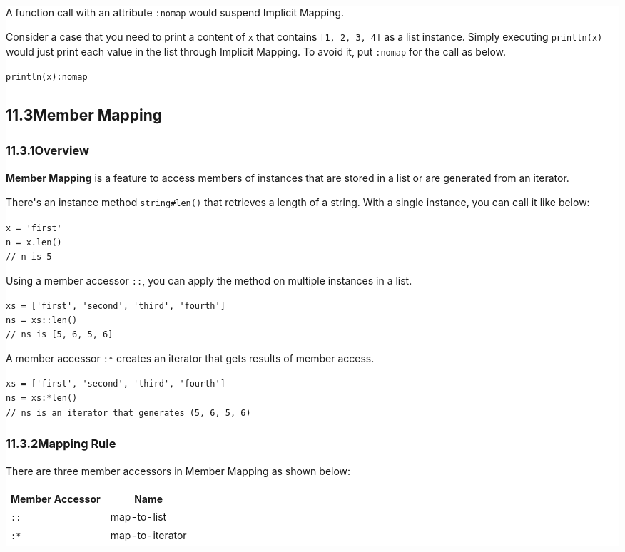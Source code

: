 <p>
A function call with an attribute <code class="highlighter-rouge">:nomap</code> would suspend Implicit Mapping.
</p>
<p>
Consider a case that you need to print a content of <code class="highlighter-rouge">x</code> that contains <code class="highlighter-rouge">[1, 2, 3, 4]</code> as a list instance. Simply executing <code class="highlighter-rouge">println(x)</code> would just print each value in the list through Implicit Mapping. To avoid it, put <code class="highlighter-rouge">:nomap</code> for the call as below.
</p>
<pre class="highlight"><code>println(x):nomap
</code></pre>
<h2><span class="caption-index-2">11.3</span><a name="anchor-11-3"></a>Member Mapping</h2>
<h3><span class="caption-index-3">11.3.1</span><a name="anchor-11-3-1"></a>Overview</h3>
<p>
<strong>Member Mapping</strong> is a feature to access members of instances that are stored in a list or are generated from an iterator.
</p>
<p>
There's an instance method <code class="highlighter-rouge">string#len()</code> that retrieves a length of a string. With a single instance, you can call it like below:
</p>
<pre class="highlight"><code>x = 'first'
n = x.len()
// n is 5
</code></pre>
<p>
Using a member accessor <code class="highlighter-rouge">::</code>, you can apply the method on multiple instances in a list.
</p>
<pre class="highlight"><code>xs = ['first', 'second', 'third', 'fourth']
ns = xs::len()
// ns is [5, 6, 5, 6]
</code></pre>
<p>
A member accessor <code class="highlighter-rouge">:*</code> creates an iterator that gets results of member access.
</p>
<pre class="highlight"><code>xs = ['first', 'second', 'third', 'fourth']
ns = xs:*len()
// ns is an iterator that generates (5, 6, 5, 6)
</code></pre>
<h3><span class="caption-index-3">11.3.2</span><a name="anchor-11-3-2"></a>Mapping Rule</h3>
<p>
There are three member accessors in Member Mapping as shown below:
</p>
<table class="table">
<tr>
<th>
Member Accessor</th>
<th>
Name</th>
</tr>
<tr>
<td>
<code class="highlighter-rouge">::</code></td>
<td>
map-to-list</td>
</tr>
<tr>
<td>
<code class="highlighter-rouge">:*</code></td>
<td>
map-to-iterator</td>